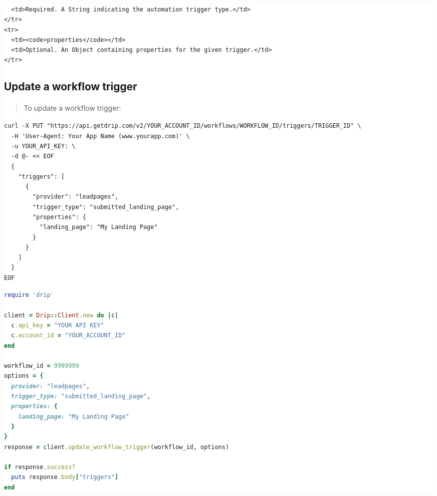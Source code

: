       <td>Required. A String indicating the automation trigger type.</td>
    </tr>
    <tr>
      <td><code>properties</code></td>
      <td>Optional. An Object containing properties for the given trigger.</td>
    </tr>
  </tbody>
</table>

## Update a workflow trigger

> To update a workflow trigger:

```shell
curl -X PUT "https://api.getdrip.com/v2/YOUR_ACCOUNT_ID/workflows/WORKFLOW_ID/triggers/TRIGGER_ID" \
  -H 'User-Agent: Your App Name (www.yourapp.com)' \
  -u YOUR_API_KEY: \
  -d @- << EOF
  {
    "triggers": [
      {
        "provider": "leadpages",
        "trigger_type": "submitted_landing_page",
        "properties": {
          "landing_page": "My Landing Page"
        }
      }
    ]
  }
EOF
```

```ruby
require 'drip'

client = Drip::Client.new do |c|
  c.api_key = "YOUR API KEY"
  c.account_id = "YOUR_ACCOUNT_ID"
end

workflow_id = 9999999
options = {
  provider: "leadpages",
  trigger_type: "submitted_landing_page",
  properties: {
    landing_page: "My Landing Page"
  }
}
response = client.update_workflow_trigger(workflow_id, options)

if response.success?
  puts response.body["triggers"]
end
```

